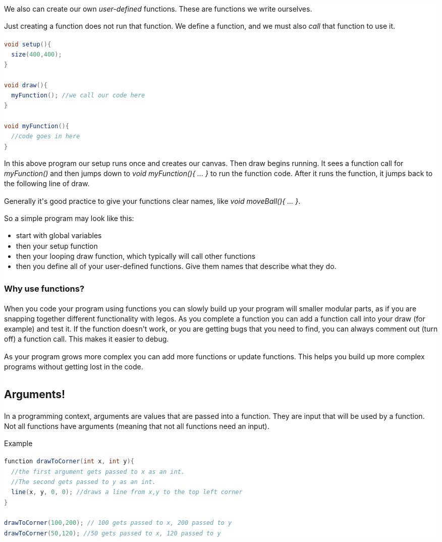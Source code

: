 We also can create our own *user-defined* functions. These are functions we write ourselves.

Just creating a function does not run that function. We define a function, and we must also *call* that function to use it. 

```java
void setup(){
  size(400,400);
}

void draw(){
  myFunction(); //we call our code here
}

void myFunction(){
  //code goes in here
}
```

In this above program our setup runs once and creates our canvas. Then draw begins running. It sees a function call for *myFunction()* and then jumps down to *void myFunction(){ ... }* to run the function code. After it runs the function, it jumps back to the following line of draw.

Generally it's good practice to give your functions clear names, like *void moveBall(){ ... }*.

So a simple program may look like this:

- start with global variables
- then your setup function
- then your looping draw function, which typically will call other functions
- then you define all of your user-defined functions. Give them names that describe what they do.

### Why use functions?

When you code your program using functions you can slowly build up your program will smaller modular parts, as if you are snapping together different functionality with legos. As you complete a function you can add  a function call into your draw (for example) and test it. If the function doesn't work, or you are getting bugs that you need to find, you can always comment out (turn off) a function call. This makes it easier to debug.

As your program grows more complex you can add more functions or update functions. This helps you build up more complex programs without getting lost in the code.

## Arguments!

In a programming context, arguments are values that are passed into a function. They are input that will be used by a function. Not all functions have arguments (meaning that not all functions need an input).

Example

```java
function drawToCorner(int x, int y){
  //the first argument gets passed to x as an int. 
  //The second gets passed to y as an int.
  line(x, y, 0, 0); //draws a line from x,y to the top left corner
}

drawToCorner(100,200); // 100 gets passed to x, 200 passed to y
drawToCorner(50,120); //50 gets passed to x, 120 passed to y
```
